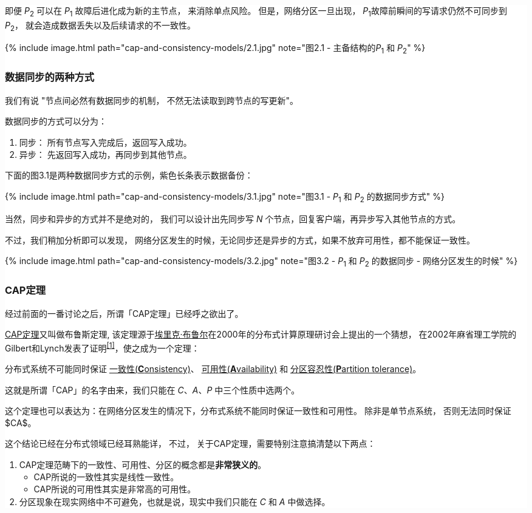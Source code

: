 即便 $P_{2}$ 可以在 $P_{1}$ 故障后进化成为新的主节点， 来消除单点风险。
但是，网络分区一旦出现， $P_{1}$故障前瞬间的写请求仍然不可同步到 $P_{2}$，
就会造成数据丢失以及后续请求的不一致性。

{% include image.html path="cap-and-consistency-models/2.1.jpg" note="图2.1 - 主备结构的$P_{1}$ 和 $P_{2}$" %}

### 数据同步的两种方式

我们有说 "节点间必然有数据同步的机制， 不然无法读取到跨节点的写更新"。

数据同步的方式可以分为：

1. 同步： 所有节点写入完成后，返回写入成功。
2. 异步： 先返回写入成功，再同步到其他节点。

下面的图3.1是两种数据同步方式的示例，紫色长条表示数据备份：

{% include image.html path="cap-and-consistency-models/3.1.jpg" note="图3.1 - $P_{1}$ 和 $P_{2}$ 的数据同步方式" %}

当然，同步和异步的方式并不是绝对的，
我们可以设计出先同步写 $N$ 个节点，回复客户端，再异步写入其他节点的方式。

不过，我们稍加分析即可以发现，
网络分区发生的时候，无论同步还是异步的方式，如果不放弃可用性，都不能保证一致性。

{% include image.html path="cap-and-consistency-models/3.2.jpg" note="图3.2 - $P_{1}$ 和 $P_{2}$ 的数据同步 - 网络分区发生的时候" %}

### CAP定理

经过前面的一番讨论之后，所谓「CAP定理」已经呼之欲出了。

 [CAP定理](https://zh.wikipedia.org/wiki/CAP%E5%AE%9A%E7%90%86)又叫做布鲁斯定理,
该定理源于[埃里克·布鲁尔](https://zh.wikipedia.org/wiki/%E5%9F%83%E9%87%8C%E5%85%8B%C2%B7%E5%B8%83%E9%B2%81%E5%B0%94)在2000年的分布式计算原理研讨会上提出的一个猜想，
在2002年麻省理工学院的Gilbert和Lynch发表了证明<sup>[[1]](#footnote-1)</sup>，使之成为一个定理：

分布式系统不可能同时保证
[一致性(**C**onsistency)](#一致性--consistency)、
[可用性(**A**vailability)](#可用性--availability)
和 [分区容忍性(**P**artition tolerance)](#分区容忍性--partition-tolerance)。

这就是所谓「CAP」的名字由来，我们只能在 $C$、$A$、$P$ 中三个性质中选两个。

<span class="highlighted" markdown="1">
这个定理也可以表达为：在网络分区发生的情况下，分布式系统不能同时保证一致性和可用性。
除非是单节点系统， 否则无法同时保证$CA$。</span>

这个结论已经在分布式领域已经耳熟能详， 不过，
关于CAP定理，需要特别注意搞清楚以下两点：

1. CAP定理范畴下的一致性、可用性、分区的概念都是**非常狭义的**。
   * <span class="highlighted" markdown="1">CAP所说的一致性其实是线性一致性。</span>
   * <span class="highlighted" markdown="1">CAP所说的可用性其实是非常高的可用性。</span>
2. 分区现象在现实网络中不可避免，也就是说，现实中我们只能在 $C$ 和 $A$ 中做选择。
